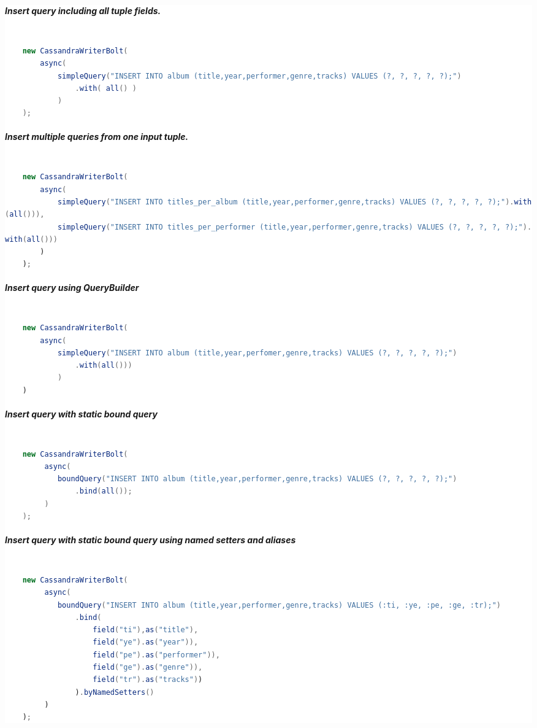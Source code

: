 ##### Insert query including all tuple fields.
```java

    new CassandraWriterBolt(
        async(
            simpleQuery("INSERT INTO album (title,year,performer,genre,tracks) VALUES (?, ?, ?, ?, ?);")
                .with( all() )
            )
    );
```

##### Insert multiple queries from one input tuple.
```java

    new CassandraWriterBolt(
        async(
            simpleQuery("INSERT INTO titles_per_album (title,year,performer,genre,tracks) VALUES (?, ?, ?, ?, ?);").with(all())),
            simpleQuery("INSERT INTO titles_per_performer (title,year,performer,genre,tracks) VALUES (?, ?, ?, ?, ?);").with(all()))
        )
    );
```

##### Insert query using QueryBuilder
```java

    new CassandraWriterBolt(
        async(
            simpleQuery("INSERT INTO album (title,year,perfomer,genre,tracks) VALUES (?, ?, ?, ?, ?);")
                .with(all()))
            )
    )
```

##### Insert query with static bound query
```java

    new CassandraWriterBolt(
         async(
            boundQuery("INSERT INTO album (title,year,performer,genre,tracks) VALUES (?, ?, ?, ?, ?);")
                .bind(all());
         )
    );
```

##### Insert query with static bound query using named setters and aliases
```java

    new CassandraWriterBolt(
         async(
            boundQuery("INSERT INTO album (title,year,performer,genre,tracks) VALUES (:ti, :ye, :pe, :ge, :tr);")
                .bind(
                    field("ti"),as("title"),
                    field("ye").as("year")),
                    field("pe").as("performer")),
                    field("ge").as("genre")),
                    field("tr").as("tracks"))
                ).byNamedSetters()
         )
    );
```
